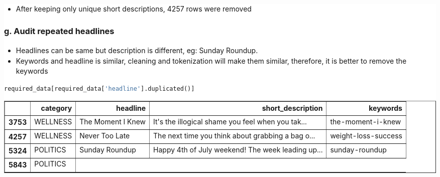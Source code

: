 </div>



- After keeping only unique short descriptions, 4257 rows were removed

### g. Audit repeated headlines

- Headlines can be same but description is different, eg: Sunday Roundup.
- Keywords and headline is similar, cleaning and tokenization will make them similar, therefore, it is better to remove the keywords 


```python
required_data[required_data['headline'].duplicated()]
```




<div>
<style scoped>
    .dataframe tbody tr th:only-of-type {
        vertical-align: middle;
    }

    .dataframe tbody tr th {
        vertical-align: top;
    }

    .dataframe thead th {
        text-align: right;
    }
</style>
<table border="1" class="dataframe">
  <thead>
    <tr style="text-align: right;">
      <th></th>
      <th>category</th>
      <th>headline</th>
      <th>short_description</th>
      <th>keywords</th>
    </tr>
  </thead>
  <tbody>
    <tr>
      <th>3753</th>
      <td>WELLNESS</td>
      <td>The Moment I Knew</td>
      <td>It's the illogical shame you feel when you tak...</td>
      <td>the-moment-i-knew</td>
    </tr>
    <tr>
      <th>4257</th>
      <td>WELLNESS</td>
      <td>Never Too Late</td>
      <td>The next time you think about grabbing a bag o...</td>
      <td>weight-loss-success</td>
    </tr>
    <tr>
      <th>5324</th>
      <td>POLITICS</td>
      <td>Sunday Roundup</td>
      <td>Happy 4th of July weekend! The week leading up...</td>
      <td>sunday-roundup</td>
    </tr>
    <tr>
      <th>5843</th>
      <td>POLITICS</td>